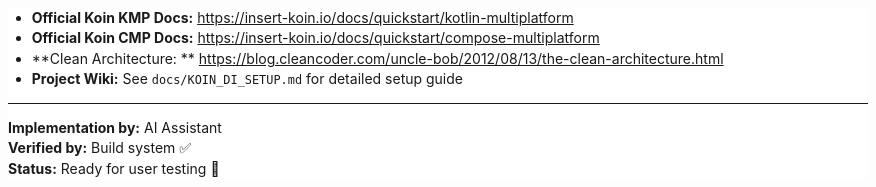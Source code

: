 - **Official Koin KMP Docs:** https://insert-koin.io/docs/quickstart/kotlin-multiplatform
- **Official Koin CMP Docs:** https://insert-koin.io/docs/quickstart/compose-multiplatform
- **Clean Architecture:
  ** https://blog.cleancoder.com/uncle-bob/2012/08/13/the-clean-architecture.html
- **Project Wiki:** See `docs/KOIN_DI_SETUP.md` for detailed setup guide

---

**Implementation by:** AI Assistant  
**Verified by:** Build system ✅  
**Status:** Ready for user testing 🚀
